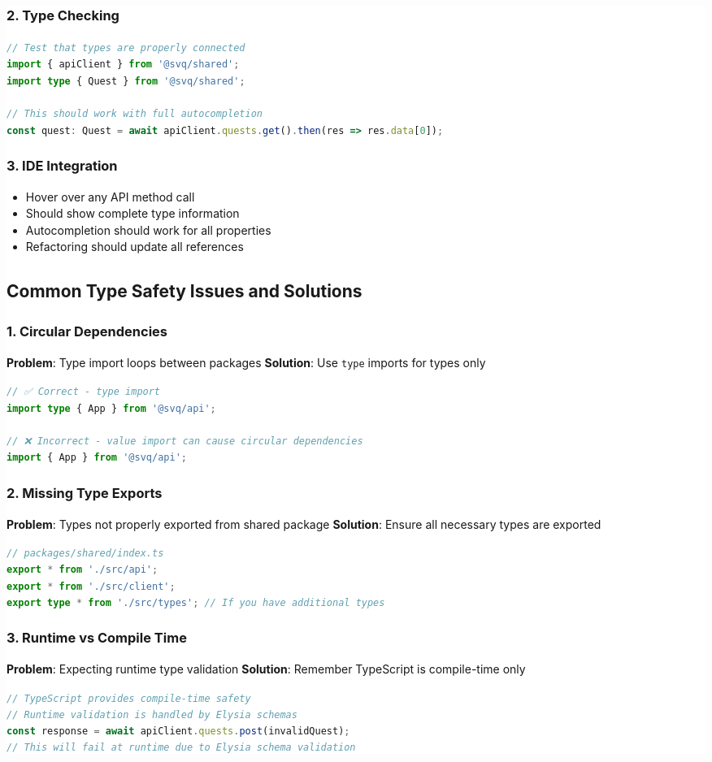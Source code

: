 ### 2. Type Checking
```typescript
// Test that types are properly connected
import { apiClient } from '@svq/shared';
import type { Quest } from '@svq/shared';

// This should work with full autocompletion
const quest: Quest = await apiClient.quests.get().then(res => res.data[0]);
```

### 3. IDE Integration
- Hover over any API method call
- Should show complete type information
- Autocompletion should work for all properties
- Refactoring should update all references

## Common Type Safety Issues and Solutions

### 1. Circular Dependencies
**Problem**: Type import loops between packages
**Solution**: Use `type` imports for types only

```typescript
// ✅ Correct - type import
import type { App } from '@svq/api';

// ❌ Incorrect - value import can cause circular dependencies
import { App } from '@svq/api';
```

### 2. Missing Type Exports
**Problem**: Types not properly exported from shared package
**Solution**: Ensure all necessary types are exported

```typescript
// packages/shared/index.ts
export * from './src/api';
export * from './src/client';
export type * from './src/types'; // If you have additional types
```

### 3. Runtime vs Compile Time
**Problem**: Expecting runtime type validation
**Solution**: Remember TypeScript is compile-time only

```typescript
// TypeScript provides compile-time safety
// Runtime validation is handled by Elysia schemas
const response = await apiClient.quests.post(invalidQuest);
// This will fail at runtime due to Elysia schema validation
```
